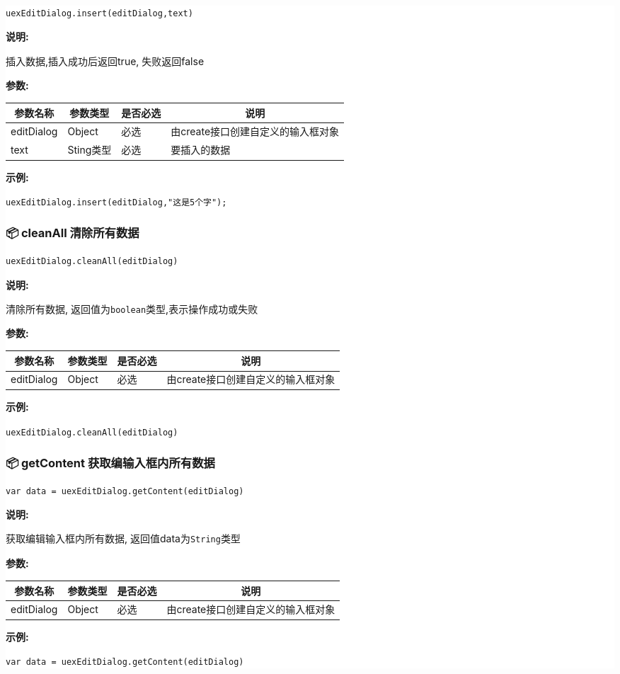 `uexEditDialog.insert(editDialog,text)`

**说明:**

插入数据,插入成功后返回true, 失败返回false

**参数:**

|   参数名称|参数类型   | 是否必选  |  说明 |
| ----- | ----- | ----- | ----- |
| editDialog  | Object  |必选   | 由create接口创建自定义的输入框对象  |
| text  | Sting类型  |必选   | 要插入的数据  |
 
 **示例:**

```
uexEditDialog.insert(editDialog,"这是5个字");
```
### 📦 cleanAll 清除所有数据

`uexEditDialog.cleanAll(editDialog)`

**说明:**

清除所有数据, 返回值为`boolean`类型,表示操作成功或失败

**参数:**

|   参数名称|参数类型   | 是否必选  |  说明 |
| ----- | ----- | ----- | ----- |
| editDialog  | Object  |必选   | 由create接口创建自定义的输入框对象  |


**示例:**

```
uexEditDialog.cleanAll(editDialog)
```

### 📦 getContent 获取编输入框内所有数据

`var data = uexEditDialog.getContent(editDialog)`

**说明:**

获取编辑输入框内所有数据, 返回值data为`String`类型

**参数:**

|   参数名称|参数类型   | 是否必选  |  说明 |
| ----- | ----- | ----- | ----- |
| editDialog  | Object  |必选   | 由create接口创建自定义的输入框对象  |



**示例:**

```
var data = uexEditDialog.getContent(editDialog)
```
